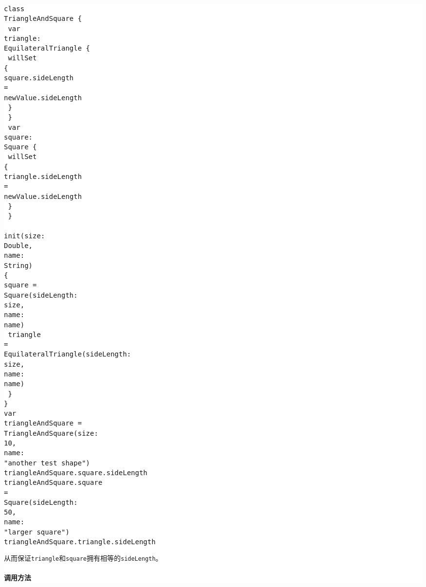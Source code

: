 </pre></td><td class='code'><pre><span class='line'><span class="k">class</span> <span class="nc">TriangleAndSquare</span> <span class="p">{</span>
</span><span class='line'>    <span class="kt">var</span> <span class="n">triangle</span><span class="p">:</span> <span class="n">EquilateralTriangle</span> <span class="p">{</span>
</span><span class='line'>    <span class="n">willSet</span> <span class="p">{</span>
</span><span class='line'>        <span class="n">square</span><span class="p">.</span><span class="n">sideLength</span> <span class="p">=</span> <span class="n">newValue</span><span class="p">.</span><span class="n">sideLength</span>
</span><span class='line'>    <span class="p">}</span>
</span><span class='line'>    <span class="p">}</span>
</span><span class='line'>    <span class="kt">var</span> <span class="n">square</span><span class="p">:</span> <span class="n">Square</span> <span class="p">{</span>
</span><span class='line'>    <span class="n">willSet</span> <span class="p">{</span>
</span><span class='line'>        <span class="n">triangle</span><span class="p">.</span><span class="n">sideLength</span> <span class="p">=</span> <span class="n">newValue</span><span class="p">.</span><span class="n">sideLength</span>
</span><span class='line'>    <span class="p">}</span>
</span><span class='line'>    <span class="p">}</span>
</span><span class='line'>    <span class="n">init</span><span class="p">(</span><span class="n">size</span><span class="p">:</span> <span class="n">Double</span><span class="p">,</span> <span class="n">name</span><span class="p">:</span> <span class="n">String</span><span class="p">)</span> <span class="p">{</span>
</span><span class='line'>        <span class="n">square</span> <span class="p">=</span> <span class="n">Square</span><span class="p">(</span><span class="n">sideLength</span><span class="p">:</span> <span class="n">size</span><span class="p">,</span> <span class="n">name</span><span class="p">:</span> <span class="n">name</span><span class="p">)</span>
</span><span class='line'>        <span class="n">triangle</span> <span class="p">=</span> <span class="n">EquilateralTriangle</span><span class="p">(</span><span class="n">sideLength</span><span class="p">:</span> <span class="n">size</span><span class="p">,</span> <span class="n">name</span><span class="p">:</span> <span class="n">name</span><span class="p">)</span>
</span><span class='line'>    <span class="p">}</span>
</span><span class='line'><span class="p">}</span>
</span><span class='line'><span class="kt">var</span> <span class="n">triangleAndSquare</span> <span class="p">=</span> <span class="n">TriangleAndSquare</span><span class="p">(</span><span class="n">size</span><span class="p">:</span> <span class="m">10</span><span class="p">,</span> <span class="n">name</span><span class="p">:</span> <span class="s">&quot;another test shape&quot;</span><span class="p">)</span>
</span><span class='line'><span class="n">triangleAndSquare</span><span class="p">.</span><span class="n">square</span><span class="p">.</span><span class="n">sideLength</span>
</span><span class='line'><span class="n">triangleAndSquare</span><span class="p">.</span><span class="n">square</span> <span class="p">=</span> <span class="n">Square</span><span class="p">(</span><span class="n">sideLength</span><span class="p">:</span> <span class="m">50</span><span class="p">,</span> <span class="n">name</span><span class="p">:</span> <span class="s">&quot;larger square&quot;</span><span class="p">)</span>
</span><span class='line'><span class="n">triangleAndSquare</span><span class="p">.</span><span class="n">triangle</span><span class="p">.</span><span class="n">sideLength</span>
</span></pre></td></tr></table></div></figure>

从而保证`triangle`和`square`拥有相等的`sideLength`。

#### 调用方法
